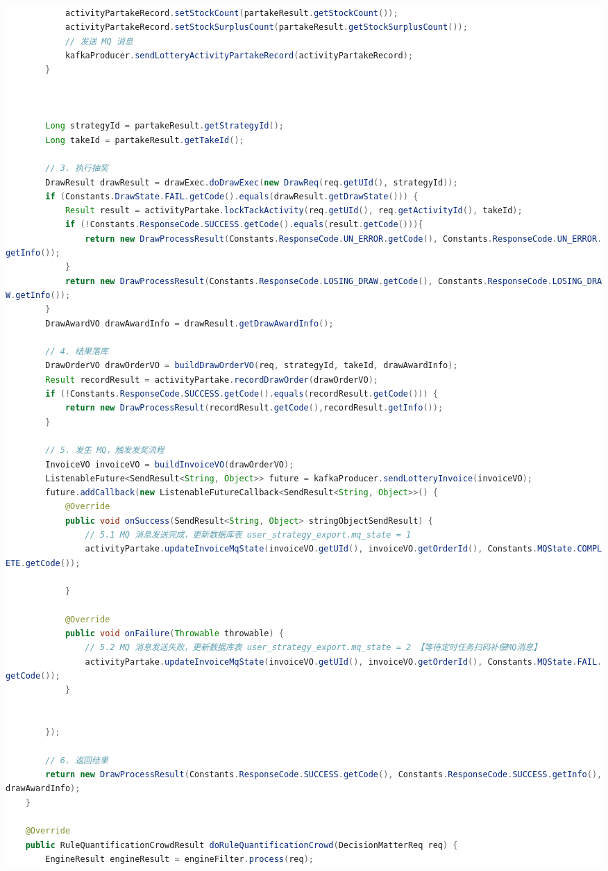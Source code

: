 ~~~ java
            activityPartakeRecord.setStockCount(partakeResult.getStockCount());
            activityPartakeRecord.setStockSurplusCount(partakeResult.getStockSurplusCount());
            // 发送 MQ 消息
            kafkaProducer.sendLotteryActivityPartakeRecord(activityPartakeRecord);
        }



        Long strategyId = partakeResult.getStrategyId();
        Long takeId = partakeResult.getTakeId();

        // 3. 执行抽奖
        DrawResult drawResult = drawExec.doDrawExec(new DrawReq(req.getUId(), strategyId));
        if (Constants.DrawState.FAIL.getCode().equals(drawResult.getDrawState())) {
            Result result = activityPartake.lockTackActivity(req.getUId(), req.getActivityId(), takeId);
            if (!Constants.ResponseCode.SUCCESS.getCode().equals(result.getCode())){
                return new DrawProcessResult(Constants.ResponseCode.UN_ERROR.getCode(), Constants.ResponseCode.UN_ERROR.getInfo());
            }
            return new DrawProcessResult(Constants.ResponseCode.LOSING_DRAW.getCode(), Constants.ResponseCode.LOSING_DRAW.getInfo());
        }
        DrawAwardVO drawAwardInfo = drawResult.getDrawAwardInfo();

        // 4. 结果落库
        DrawOrderVO drawOrderVO = buildDrawOrderVO(req, strategyId, takeId, drawAwardInfo);
        Result recordResult = activityPartake.recordDrawOrder(drawOrderVO);
        if (!Constants.ResponseCode.SUCCESS.getCode().equals(recordResult.getCode())) {
            return new DrawProcessResult(recordResult.getCode(),recordResult.getInfo());
        }

        // 5. 发生 MQ，触发发奖流程
        InvoiceVO invoiceVO = buildInvoiceVO(drawOrderVO);
        ListenableFuture<SendResult<String, Object>> future = kafkaProducer.sendLotteryInvoice(invoiceVO);
        future.addCallback(new ListenableFutureCallback<SendResult<String, Object>>() {
            @Override
            public void onSuccess(SendResult<String, Object> stringObjectSendResult) {
                // 5.1 MQ 消息发送完成，更新数据库表 user_strategy_export.mq_state = 1
                activityPartake.updateInvoiceMqState(invoiceVO.getUId(), invoiceVO.getOrderId(), Constants.MQState.COMPLETE.getCode());

            }

            @Override
            public void onFailure(Throwable throwable) {
                // 5.2 MQ 消息发送失败，更新数据库表 user_strategy_export.mq_state = 2 【等待定时任务扫码补偿MQ消息】
                activityPartake.updateInvoiceMqState(invoiceVO.getUId(), invoiceVO.getOrderId(), Constants.MQState.FAIL.getCode());
            }


        });

        // 6. 返回结果
        return new DrawProcessResult(Constants.ResponseCode.SUCCESS.getCode(), Constants.ResponseCode.SUCCESS.getInfo(), drawAwardInfo);
    }

    @Override
    public RuleQuantificationCrowdResult doRuleQuantificationCrowd(DecisionMatterReq req) {
        EngineResult engineResult = engineFilter.process(req);
~~~